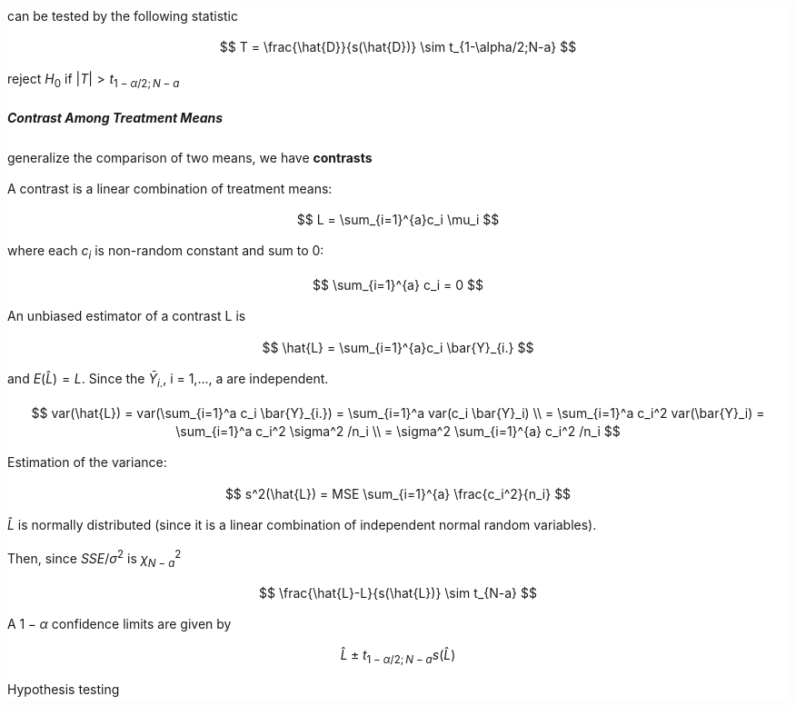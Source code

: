 can be tested by the following statistic

$$
T = \frac{\hat{D}}{s(\hat{D})} \sim t_{1-\alpha/2;N-a}
$$

reject $H_0$ if $|T| > t_{1-\alpha/2;N-a}$

##### Contrast Among Treatment Means

generalize the comparison of two means, we have **contrasts**

A contrast is a linear combination of treatment means:

$$
L = \sum_{i=1}^{a}c_i \mu_i
$$

where each $c_i$ is non-random constant and sum to 0:

$$
\sum_{i=1}^{a} c_i = 0
$$

An unbiased estimator of a contrast L is

$$
\hat{L} = \sum_{i=1}^{a}c_i \bar{Y}_{i.}
$$

and $E(\hat{L}) = L$. Since the $\bar{Y}_{i.}$, i = 1,..., a are independent.

$$
var(\hat{L}) = var(\sum_{i=1}^a c_i \bar{Y}_{i.}) = \sum_{i=1}^a var(c_i \bar{Y}_i)  \\
= \sum_{i=1}^a c_i^2 var(\bar{Y}_i) = \sum_{i=1}^a c_i^2 \sigma^2 /n_i \\
= \sigma^2 \sum_{i=1}^{a} c_i^2 /n_i
$$

Estimation of the variance:

$$
s^2(\hat{L}) = MSE \sum_{i=1}^{a} \frac{c_i^2}{n_i}
$$

$\hat{L}$ is normally distributed (since it is a linear combination of independent normal random variables).

Then, since $SSE/\sigma^2$ is $\chi_{N-a}^2$

$$
\frac{\hat{L}-L}{s(\hat{L})} \sim t_{N-a}
$$

A $1-\alpha$ confidence limits are given by

$$
\hat{L} \pm t_{1-\alpha/2; N-a}s(\hat{L})
$$

Hypothesis testing
